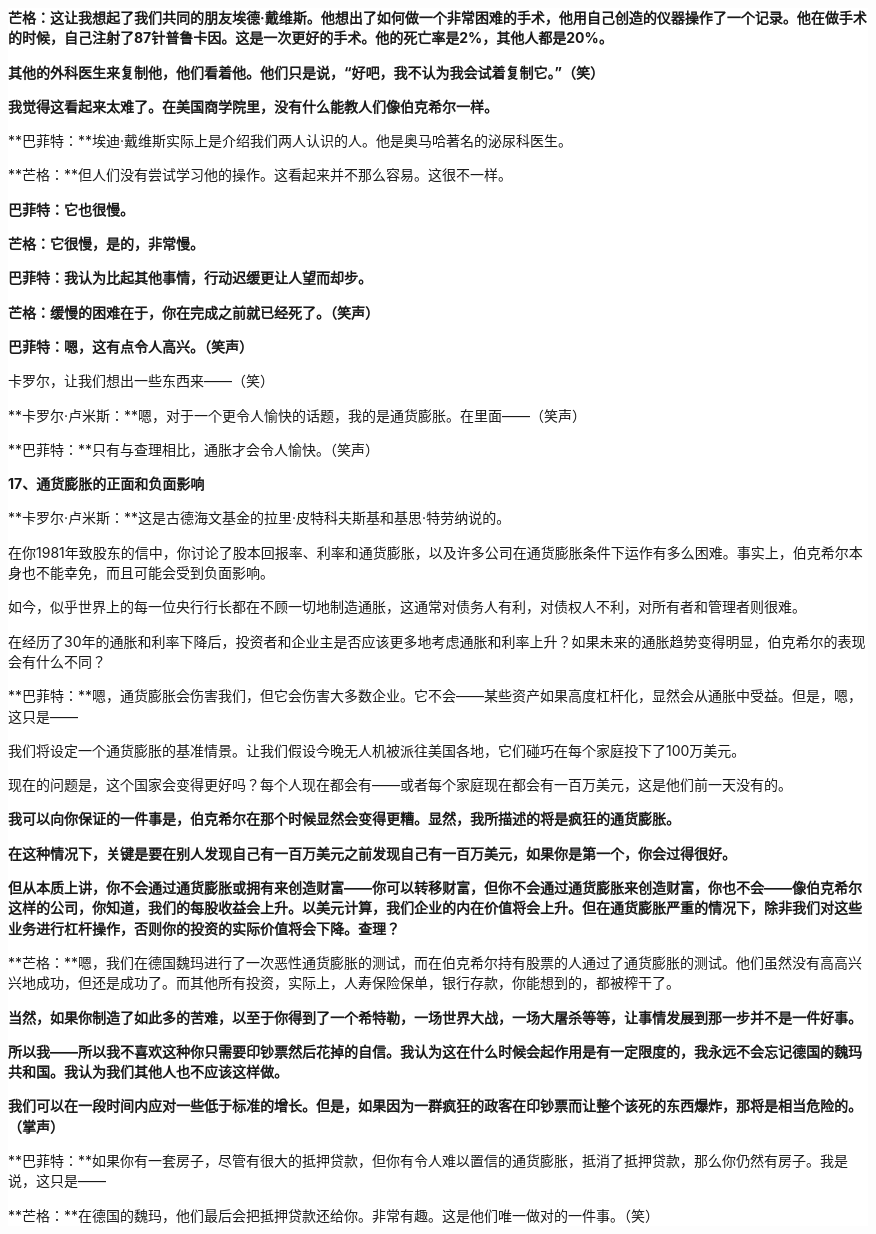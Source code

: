 **芒格：这让我想起了我们共同的朋友埃德·戴维斯。他想出了如何做一个非常困难的手术，他用自己创造的仪器操作了一个记录。他在做手术的时候，自己注射了87针普鲁卡因。这是一次更好的手术。他的死亡率是2%，其他人都是20%。**

**其他的外科医生来复制他，他们看着他。他们只是说，“好吧，我不认为我会试着复制它。”（笑）**

**我觉得这看起来太难了。在美国商学院里，没有什么能教人们像伯克希尔一样。**

**巴菲特：**埃迪·戴维斯实际上是介绍我们两人认识的人。他是奥马哈著名的泌尿科医生。

**芒格：**但人们没有尝试学习他的操作。这看起来并不那么容易。这很不一样。

**巴菲特：它也很慢。**

**芒格：它很慢，是的，非常慢。**

**巴菲特：我认为比起其他事情，行动迟缓更让人望而却步。**

**芒格：缓慢的困难在于，你在完成之前就已经死了。（笑声）**

**巴菲特：嗯，这有点令人高兴。（笑声）**

卡罗尔，让我们想出一些东西来——（笑）

**卡罗尔·卢米斯：**嗯，对于一个更令人愉快的话题，我的是通货膨胀。在里面——（笑声）

**巴菲特：**只有与查理相比，通胀才会令人愉快。（笑声）



**17、通货膨胀的正面和负面影响**

**卡罗尔·卢米斯：**这是古德海文基金的拉里·皮特科夫斯基和基思·特劳纳说的。

在你1981年致股东的信中，你讨论了股本回报率、利率和通货膨胀，以及许多公司在通货膨胀条件下运作有多么困难。事实上，伯克希尔本身也不能幸免，而且可能会受到负面影响。

如今，似乎世界上的每一位央行行长都在不顾一切地制造通胀，这通常对债务人有利，对债权人不利，对所有者和管理者则很难。

在经历了30年的通胀和利率下降后，投资者和企业主是否应该更多地考虑通胀和利率上升？如果未来的通胀趋势变得明显，伯克希尔的表现会有什么不同？

**巴菲特：**嗯，通货膨胀会伤害我们，但它会伤害大多数企业。它不会——某些资产如果高度杠杆化，显然会从通胀中受益。但是，嗯，这只是——

我们将设定一个通货膨胀的基准情景。让我们假设今晚无人机被派往美国各地，它们碰巧在每个家庭投下了100万美元。

现在的问题是，这个国家会变得更好吗？每个人现在都会有——或者每个家庭现在都会有一百万美元，这是他们前一天没有的。

**我可以向你保证的一件事是，伯克希尔在那个时候显然会变得更糟。显然，我所描述的将是疯狂的通货膨胀。**

**在这种情况下，关键是要在别人发现自己有一百万美元之前发现自己有一百万美元，如果你是第一个，你会过得很好。**

**但从本质上讲，你不会通过通货膨胀或拥有来创造财富——你可以转移财富，但你不会通过通货膨胀来创造财富，你也不会——像伯克希尔这样的公司，你知道，我们的每股收益会上升。以美元计算，我们企业的内在价值将会上升。但在通货膨胀严重的情况下，除非我们对这些业务进行杠杆操作，否则你的投资的实际价值将会下降。查理？**

**芒格：**嗯，我们在德国魏玛进行了一次恶性通货膨胀的测试，而在伯克希尔持有股票的人通过了通货膨胀的测试。他们虽然没有高高兴兴地成功，但还是成功了。而其他所有投资，实际上，人寿保险保单，银行存款，你能想到的，都被榨干了。

**当然，如果你制造了如此多的苦难，以至于你得到了一个希特勒，一场世界大战，一场大屠杀等等，让事情发展到那一步并不是一件好事。**

**所以我——所以我不喜欢这种你只需要印钞票然后花掉的自信。我认为这在什么时候会起作用是有一定限度的，我永远不会忘记德国的魏玛共和国。我认为我们其他人也不应该这样做。**

**我们可以在一段时间内应对一些低于标准的增长。但是，如果因为一群疯狂的政客在印钞票而让整个该死的东西爆炸，那将是相当危险的。（掌声）**

**巴菲特：**如果你有一套房子，尽管有很大的抵押贷款，但你有令人难以置信的通货膨胀，抵消了抵押贷款，那么你仍然有房子。我是说，这只是——

**芒格：**在德国的魏玛，他们最后会把抵押贷款还给你。非常有趣。这是他们唯一做对的一件事。（笑）
